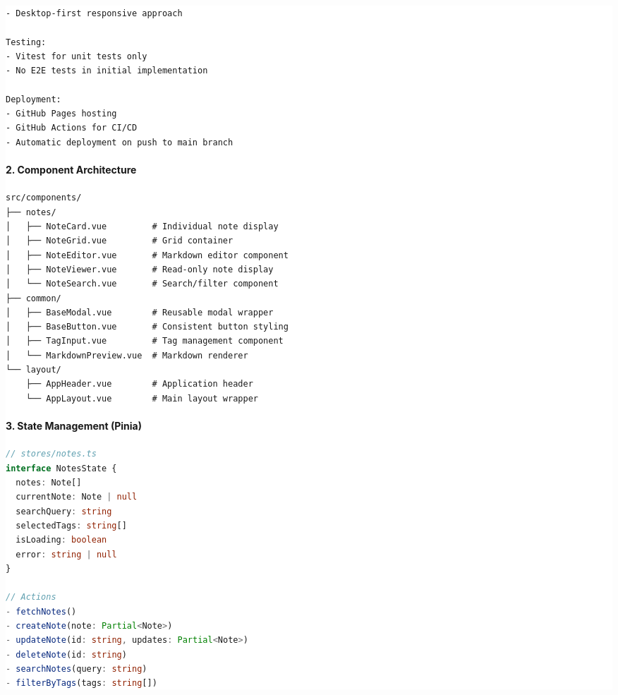 ```
- Desktop-first responsive approach

Testing:
- Vitest for unit tests only
- No E2E tests in initial implementation

Deployment:
- GitHub Pages hosting
- GitHub Actions for CI/CD
- Automatic deployment on push to main branch
```

#### 2. Component Architecture

```
src/components/
├── notes/
│   ├── NoteCard.vue         # Individual note display
│   ├── NoteGrid.vue         # Grid container
│   ├── NoteEditor.vue       # Markdown editor component
│   ├── NoteViewer.vue       # Read-only note display
│   └── NoteSearch.vue       # Search/filter component
├── common/
│   ├── BaseModal.vue        # Reusable modal wrapper
│   ├── BaseButton.vue       # Consistent button styling
│   ├── TagInput.vue         # Tag management component
│   └── MarkdownPreview.vue  # Markdown renderer
└── layout/
    ├── AppHeader.vue        # Application header
    └── AppLayout.vue        # Main layout wrapper
```

#### 3. State Management (Pinia)

```typescript
// stores/notes.ts
interface NotesState {
  notes: Note[]
  currentNote: Note | null
  searchQuery: string
  selectedTags: string[]
  isLoading: boolean
  error: string | null
}

// Actions
- fetchNotes()
- createNote(note: Partial<Note>)
- updateNote(id: string, updates: Partial<Note>)
- deleteNote(id: string)
- searchNotes(query: string)
- filterByTags(tags: string[])
```
